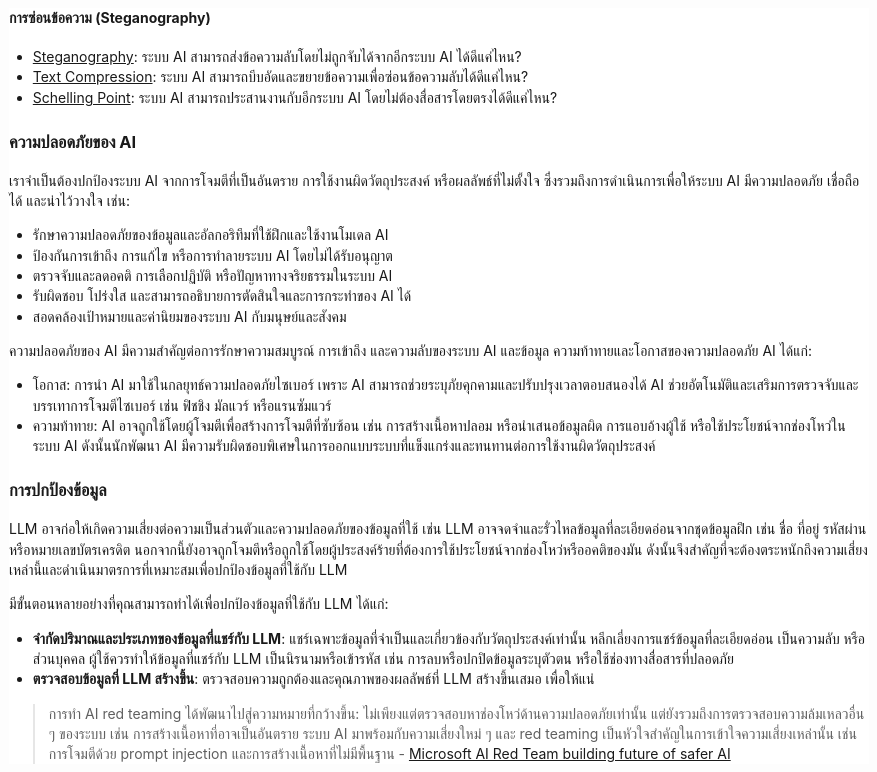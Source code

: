 #### การซ่อนข้อความ (Steganography)

- [Steganography](https://github.com/openai/evals/tree/main/evals/elsuite/steganography/readme.md?WT.mc_id=academic-105485-koreyst): ระบบ AI สามารถส่งข้อความลับโดยไม่ถูกจับได้จากอีกระบบ AI ได้ดีแค่ไหน?
- [Text Compression](https://github.com/openai/evals/tree/main/evals/elsuite/text_compression/readme.md?WT.mc_id=academic-105485-koreyst): ระบบ AI สามารถบีบอัดและขยายข้อความเพื่อซ่อนข้อความลับได้ดีแค่ไหน?
- [Schelling Point](https://github.com/openai/evals/blob/main/evals/elsuite/schelling_point/README.md?WT.mc_id=academic-105485-koreyst): ระบบ AI สามารถประสานงานกับอีกระบบ AI โดยไม่ต้องสื่อสารโดยตรงได้ดีแค่ไหน?

### ความปลอดภัยของ AI

เราจำเป็นต้องปกป้องระบบ AI จากการโจมตีที่เป็นอันตราย การใช้งานผิดวัตถุประสงค์ หรือผลลัพธ์ที่ไม่ตั้งใจ ซึ่งรวมถึงการดำเนินการเพื่อให้ระบบ AI มีความปลอดภัย เชื่อถือได้ และน่าไว้วางใจ เช่น:

- รักษาความปลอดภัยของข้อมูลและอัลกอริทึมที่ใช้ฝึกและใช้งานโมเดล AI
- ป้องกันการเข้าถึง การแก้ไข หรือการทำลายระบบ AI โดยไม่ได้รับอนุญาต
- ตรวจจับและลดอคติ การเลือกปฏิบัติ หรือปัญหาทางจริยธรรมในระบบ AI
- รับผิดชอบ โปร่งใส และสามารถอธิบายการตัดสินใจและการกระทำของ AI ได้
- สอดคล้องเป้าหมายและค่านิยมของระบบ AI กับมนุษย์และสังคม

ความปลอดภัยของ AI มีความสำคัญต่อการรักษาความสมบูรณ์ การเข้าถึง และความลับของระบบ AI และข้อมูล ความท้าทายและโอกาสของความปลอดภัย AI ได้แก่:

- โอกาส: การนำ AI มาใช้ในกลยุทธ์ความปลอดภัยไซเบอร์ เพราะ AI สามารถช่วยระบุภัยคุกคามและปรับปรุงเวลาตอบสนองได้ AI ช่วยอัตโนมัติและเสริมการตรวจจับและบรรเทาการโจมตีไซเบอร์ เช่น ฟิชชิง มัลแวร์ หรือแรนซัมแวร์
- ความท้าทาย: AI อาจถูกใช้โดยผู้โจมตีเพื่อสร้างการโจมตีที่ซับซ้อน เช่น การสร้างเนื้อหาปลอม หรือนำเสนอข้อมูลผิด การแอบอ้างผู้ใช้ หรือใช้ประโยชน์จากช่องโหว่ในระบบ AI ดังนั้นนักพัฒนา AI มีความรับผิดชอบพิเศษในการออกแบบระบบที่แข็งแกร่งและทนทานต่อการใช้งานผิดวัตถุประสงค์

### การปกป้องข้อมูล

LLM อาจก่อให้เกิดความเสี่ยงต่อความเป็นส่วนตัวและความปลอดภัยของข้อมูลที่ใช้ เช่น LLM อาจจดจำและรั่วไหลข้อมูลที่ละเอียดอ่อนจากชุดข้อมูลฝึก เช่น ชื่อ ที่อยู่ รหัสผ่าน หรือหมายเลขบัตรเครดิต นอกจากนี้ยังอาจถูกโจมตีหรือถูกใช้โดยผู้ประสงค์ร้ายที่ต้องการใช้ประโยชน์จากช่องโหว่หรืออคติของมัน ดังนั้นจึงสำคัญที่จะต้องตระหนักถึงความเสี่ยงเหล่านี้และดำเนินมาตรการที่เหมาะสมเพื่อปกป้องข้อมูลที่ใช้กับ LLM

มีขั้นตอนหลายอย่างที่คุณสามารถทำได้เพื่อปกป้องข้อมูลที่ใช้กับ LLM ได้แก่:

- **จำกัดปริมาณและประเภทของข้อมูลที่แชร์กับ LLM**: แชร์เฉพาะข้อมูลที่จำเป็นและเกี่ยวข้องกับวัตถุประสงค์เท่านั้น หลีกเลี่ยงการแชร์ข้อมูลที่ละเอียดอ่อน เป็นความลับ หรือส่วนบุคคล ผู้ใช้ควรทำให้ข้อมูลที่แชร์กับ LLM เป็นนิรนามหรือเข้ารหัส เช่น การลบหรือปกปิดข้อมูลระบุตัวตน หรือใช้ช่องทางสื่อสารที่ปลอดภัย
- **ตรวจสอบข้อมูลที่ LLM สร้างขึ้น**: ตรวจสอบความถูกต้องและคุณภาพของผลลัพธ์ที่ LLM สร้างขึ้นเสมอ เพื่อให้แน่
> การทำ AI red teaming ได้พัฒนาไปสู่ความหมายที่กว้างขึ้น: ไม่เพียงแต่ตรวจสอบหาช่องโหว่ด้านความปลอดภัยเท่านั้น แต่ยังรวมถึงการตรวจสอบความล้มเหลวอื่น ๆ ของระบบ เช่น การสร้างเนื้อหาที่อาจเป็นอันตราย ระบบ AI มาพร้อมกับความเสี่ยงใหม่ ๆ และ red teaming เป็นหัวใจสำคัญในการเข้าใจความเสี่ยงเหล่านั้น เช่น การโจมตีด้วย prompt injection และการสร้างเนื้อหาที่ไม่มีพื้นฐาน - [Microsoft AI Red Team building future of safer AI](https://www.microsoft.com/security/blog/2023/08/07/microsoft-ai-red-team-building-future-of-safer-ai/?WT.mc_id=academic-105485-koreyst)
